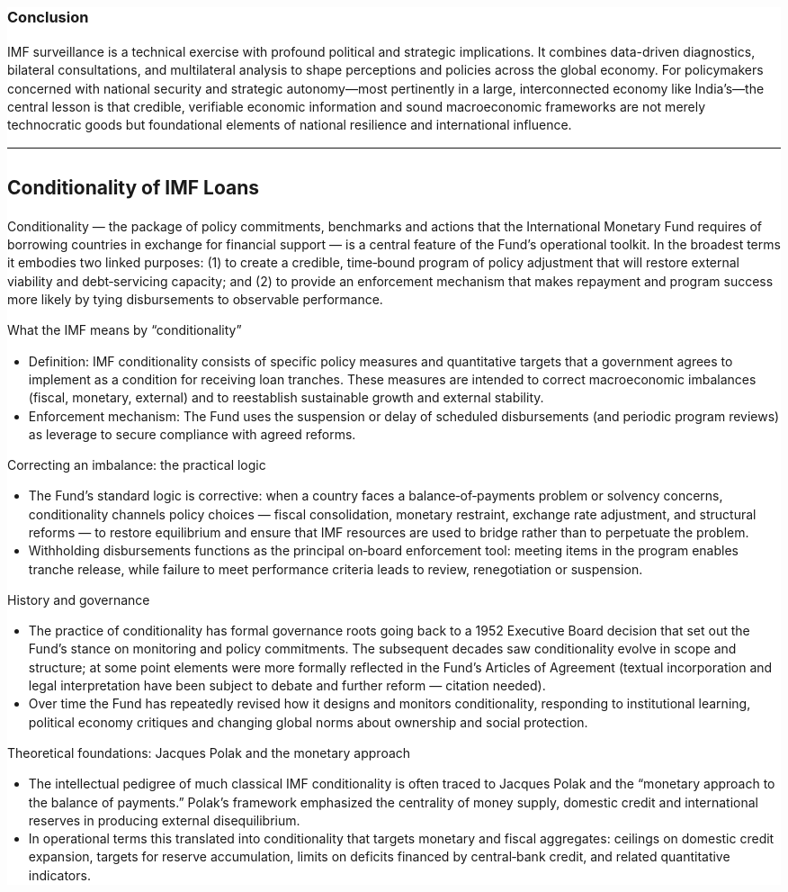 ### Conclusion

IMF surveillance is a technical exercise with profound political and strategic implications. It combines data-driven diagnostics, bilateral consultations, and multilateral analysis to shape perceptions and policies across the global economy. For policymakers concerned with national security and strategic autonomy—most pertinently in a large, interconnected economy like India’s—the central lesson is that credible, verifiable economic information and sound macroeconomic frameworks are not merely technocratic goods but foundational elements of national resilience and international influence.

---

## Conditionality of IMF Loans

Conditionality — the package of policy commitments, benchmarks and actions that the International Monetary Fund requires of borrowing countries in exchange for financial support — is a central feature of the Fund’s operational toolkit. In the broadest terms it embodies two linked purposes: (1) to create a credible, time‑bound program of policy adjustment that will restore external viability and debt‑servicing capacity; and (2) to provide an enforcement mechanism that makes repayment and program success more likely by tying disbursements to observable performance.

What the IMF means by “conditionality”
- Definition: IMF conditionality consists of specific policy measures and quantitative targets that a government agrees to implement as a condition for receiving loan tranches. These measures are intended to correct macroeconomic imbalances (fiscal, monetary, external) and to reestablish sustainable growth and external stability.
- Enforcement mechanism: The Fund uses the suspension or delay of scheduled disbursements (and periodic program reviews) as leverage to secure compliance with agreed reforms.

Correcting an imbalance: the practical logic
- The Fund’s standard logic is corrective: when a country faces a balance‑of‑payments problem or solvency concerns, conditionality channels policy choices — fiscal consolidation, monetary restraint, exchange rate adjustment, and structural reforms — to restore equilibrium and ensure that IMF resources are used to bridge rather than to perpetuate the problem.
- Withholding disbursements functions as the principal on‑board enforcement tool: meeting items in the program enables tranche release, while failure to meet performance criteria leads to review, renegotiation or suspension.

History and governance
- The practice of conditionality has formal governance roots going back to a 1952 Executive Board decision that set out the Fund’s stance on monitoring and policy commitments. The subsequent decades saw conditionality evolve in scope and structure; at some point elements were more formally reflected in the Fund’s Articles of Agreement (textual incorporation and legal interpretation have been subject to debate and further reform — citation needed).
- Over time the Fund has repeatedly revised how it designs and monitors conditionality, responding to institutional learning, political economy critiques and changing global norms about ownership and social protection.

Theoretical foundations: Jacques Polak and the monetary approach
- The intellectual pedigree of much classical IMF conditionality is often traced to Jacques Polak and the “monetary approach to the balance of payments.” Polak’s framework emphasized the centrality of money supply, domestic credit and international reserves in producing external disequilibrium.  
- In operational terms this translated into conditionality that targets monetary and fiscal aggregates: ceilings on domestic credit expansion, targets for reserve accumulation, limits on deficits financed by central‑bank credit, and related quantitative indicators.
